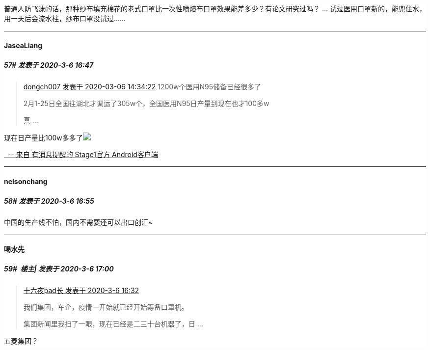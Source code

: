 普通人防飞沫的话，那种纱布填充棉花的老式口罩比一次性喷熔布口罩效果能差多少？有论文研究过吗？ ...</blockquote>
试过医用口罩新的，能兜住水，用一天后会流水柱，纱布口罩没试过……







-----

####  JaseaLiang  
##### 57#       发表于 2020-3-6 16:47



<blockquote><a href="httphttps://bbs.saraba1st.com/2b/forum.php?mod=redirect&amp;goto=findpost&amp;pid=46636645&amp;ptid=1917445" target="_blank">dongch007 发表于 2020-03-06 14:34:22</a>
1200w个医用N95储备已经很多了

2月1-25日全国往湖北才调运了305w个，全国医用N95日产量到现在也才100多w

真 ...</blockquote>现在日产量比100w多多了<img src="https://static.saraba1st.com/image/smiley/face2017/033.png" referrerpolicy="no-referrer">

[  -- 来自 有消息提醒的 Stage1官方 Android客户端](https://www.coolapk.com/apk/140634)







-----

####  nelsonchang  
##### 58#       发表于 2020-3-6 16:55




中国的生产线不怕，国内不需要还可以出口创汇~







-----

####  喝水先  
##### 59#         楼主| 发表于 2020-3-6 17:00



<blockquote><a href="httphttps://bbs.saraba1st.com/2b/forum.php?mod=redirect&amp;goto=findpost&amp;pid=46637978&amp;ptid=1917445" target="_blank">十六夜pad长 发表于 2020-3-6 16:32</a>

我们集团，车企，疫情一开始就已经开始筹备口罩机。


集团新闻里我扫了一眼，现在已经是二三十台机器了，日 ...</blockquote>
五菱集团？




